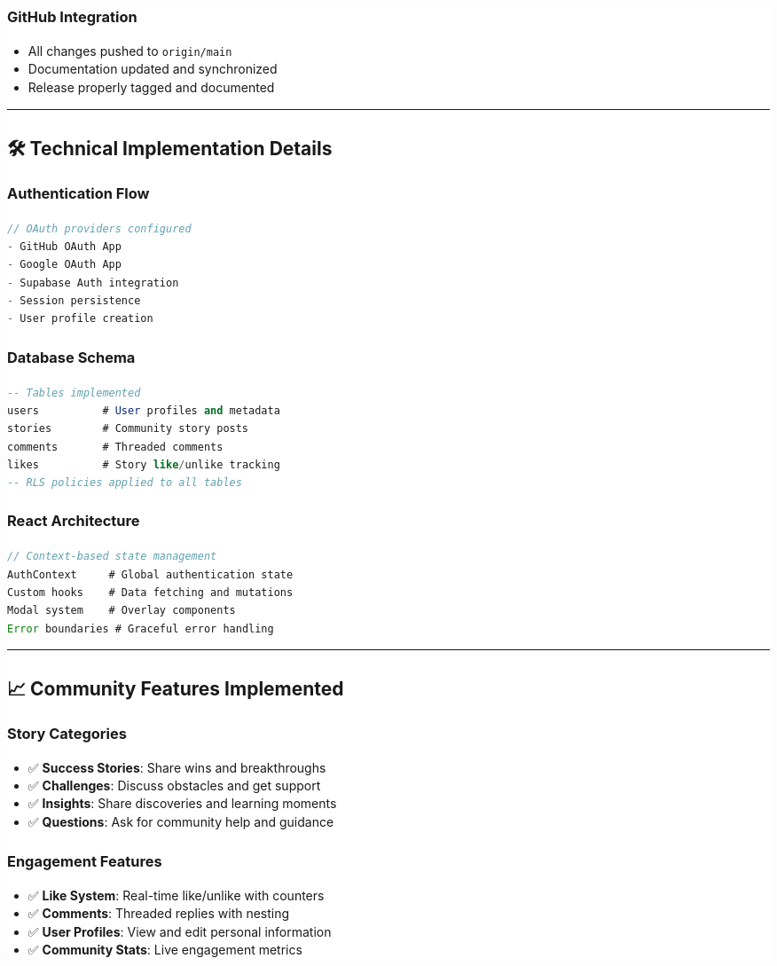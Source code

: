 ### **GitHub Integration**
- All changes pushed to `origin/main`
- Documentation updated and synchronized
- Release properly tagged and documented

---

## 🛠️ Technical Implementation Details

### **Authentication Flow**
```typescript path=null start=null
// OAuth providers configured
- GitHub OAuth App
- Google OAuth App  
- Supabase Auth integration
- Session persistence
- User profile creation
```

### **Database Schema**
```sql path=null start=null
-- Tables implemented
users          # User profiles and metadata
stories        # Community story posts
comments       # Threaded comments
likes          # Story like/unlike tracking
-- RLS policies applied to all tables
```

### **React Architecture**
```typescript path=null start=null
// Context-based state management
AuthContext     # Global authentication state
Custom hooks    # Data fetching and mutations
Modal system    # Overlay components
Error boundaries # Graceful error handling
```

---

## 📈 Community Features Implemented

### **Story Categories**
- ✅ **Success Stories**: Share wins and breakthroughs
- ✅ **Challenges**: Discuss obstacles and get support  
- ✅ **Insights**: Share discoveries and learning moments
- ✅ **Questions**: Ask for community help and guidance

### **Engagement Features**
- ✅ **Like System**: Real-time like/unlike with counters
- ✅ **Comments**: Threaded replies with nesting
- ✅ **User Profiles**: View and edit personal information
- ✅ **Community Stats**: Live engagement metrics
